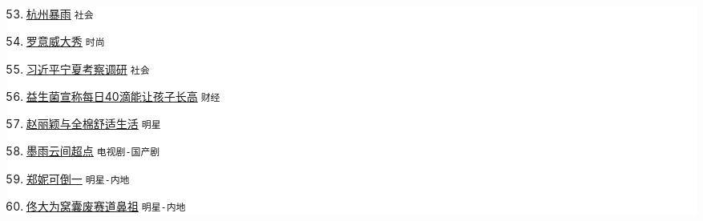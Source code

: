 53. [杭州暴雨](https://m.weibo.cn/search?containerid=100103type%3D1%26t%3D10%26q%3D%E6%9D%AD%E5%B7%9E%E6%9A%B4%E9%9B%A8&stream_entry_id=31&isnewpage=1&extparam=seat%3D1%26realpos%3D50%26lcate%3D5001%26stream_entry_id%3D31%26band_rank%3D50%26q%3D%25E6%259D%25AD%25E5%25B7%259E%25E6%259A%25B4%25E9%259B%25A8%26dgr%3D0%26filter_type%3Drealtimehot%26pos%3D50%26flag%3D0%26cate%3D5001%26c_type%3D31%26display_time%3D1719055141%26pre_seqid%3D171905514148201120614) `社会` 

54. [罗意威大秀](https://m.weibo.cn/search?containerid=100103type%3D1%26t%3D10%26q%3D%E7%BD%97%E6%84%8F%E5%A8%81%E5%A4%A7%E7%A7%80&stream_entry_id=31&isnewpage=1&extparam=seat%3D1%26realpos%3D47%26lcate%3D5001%26stream_entry_id%3D31%26band_rank%3D47%26q%3D%25E7%25BD%2597%25E6%2584%258F%25E5%25A8%2581%25E5%25A4%25A7%25E7%25A7%2580%26dgr%3D0%26filter_type%3Drealtimehot%26pos%3D46%26flag%3D1%26cate%3D5001%26c_type%3D31%26display_time%3D1719055026%26pre_seqid%3D171905502679602734208) `时尚` 

55. [习近平宁夏考察调研](https://m.weibo.cn/search?containerid=100103type%3D1%26t%3D10%26q%3D%23%E4%B9%A0%E8%BF%91%E5%B9%B3%E5%AE%81%E5%A4%8F%E8%80%83%E5%AF%9F%E8%B0%83%E7%A0%94%23&stream_entry_id=51&isnewpage=1&extparam=seat%3D1%26filter_type%3Drealtimehot%26stream_entry_id%3D51%26pos%3D0%26c_type%3D51%26q%3D%2523%25E4%25B9%25A0%25E8%25BF%2591%25E5%25B9%25B3%25E5%25AE%2581%25E5%25A4%258F%25E8%2580%2583%25E5%25AF%259F%25E8%25B0%2583%25E7%25A0%2594%2523%26cate%3D10103%26dgr%3D0%26display_time%3D1719051907%26pre_seqid%3D1719051907892922818174) `社会` 

56. [益生菌宣称每日40滴能让孩子长高](https://m.weibo.cn/search?containerid=100103type%3D1%26t%3D10%26q%3D%23%E7%9B%8A%E7%94%9F%E8%8F%8C%E5%AE%A3%E7%A7%B0%E6%AF%8F%E6%97%A540%E6%BB%B4%E8%83%BD%E8%AE%A9%E5%AD%A9%E5%AD%90%E9%95%BF%E9%AB%98%23&stream_entry_id=31&isnewpage=1&extparam=seat%3D1%26realpos%3D10%26stream_entry_id%3D31%26q%3D%2523%25E7%259B%258A%25E7%2594%259F%25E8%258F%258C%25E5%25AE%25A3%25E7%25A7%25B0%25E6%25AF%258F%25E6%2597%25A540%25E6%25BB%25B4%25E8%2583%25BD%25E8%25AE%25A9%25E5%25AD%25A9%25E5%25AD%2590%25E9%2595%25BF%25E9%25AB%2598%2523%26dgr%3D0%26filter_type%3Drealtimehot%26cate%3D5001%26pos%3D9%26lcate%3D5001%26flag%3D1%26band_rank%3D10%26c_type%3D31%26display_time%3D1719051907%26pre_seqid%3D1719051907892922818174) `财经` 

57. [赵丽颖与全棉舒适生活](https://m.weibo.cn/search?containerid=100103type%3D1%26t%3D10%26q%3D%23%E8%B5%B5%E4%B8%BD%E9%A2%96%E4%B8%8E%E5%85%A8%E6%A3%89%E8%88%92%E9%80%82%E7%94%9F%E6%B4%BB%23&stream_entry_id=31&isnewpage=1&extparam=seat%3D1%26realpos%3D25%26stream_entry_id%3D31%26q%3D%2523%25E8%25B5%25B5%25E4%25B8%25BD%25E9%25A2%2596%25E4%25B8%258E%25E5%2585%25A8%25E6%25A3%2589%25E8%2588%2592%25E9%2580%2582%25E7%2594%259F%25E6%25B4%25BB%2523%26dgr%3D0%26adid%3D242797%26filter_type%3Drealtimehot%26cate%3D5001%26c_type%3D31%26lcate%3D5001%26flag%3D0%26band_rank%3D25%26pos%3D24%26display_time%3D1719051907%26pre_seqid%3D1719051907892922818174) `明星` 

58. [墨雨云间超点](https://m.weibo.cn/search?containerid=100103type%3D1%26t%3D10%26q%3D%E5%A2%A8%E9%9B%A8%E4%BA%91%E9%97%B4%E8%B6%85%E7%82%B9&stream_entry_id=31&isnewpage=1&extparam=seat%3D1%26realpos%3D27%26stream_entry_id%3D31%26q%3D%25E5%25A2%25A8%25E9%259B%25A8%25E4%25BA%2591%25E9%2597%25B4%25E8%25B6%2585%25E7%2582%25B9%26dgr%3D0%26filter_type%3Drealtimehot%26cate%3D5001%26pos%3D26%26lcate%3D5001%26flag%3D0%26band_rank%3D27%26c_type%3D31%26display_time%3D1719051907%26pre_seqid%3D1719051907892922818174) `电视剧-国产剧` 

59. [郑妮可倒一](https://m.weibo.cn/search?containerid=100103type%3D1%26t%3D10%26q%3D%23%E9%83%91%E5%A6%AE%E5%8F%AF%E5%80%92%E4%B8%80%23&stream_entry_id=31&isnewpage=1&extparam=seat%3D1%26realpos%3D29%26stream_entry_id%3D31%26q%3D%2523%25E9%2583%2591%25E5%25A6%25AE%25E5%258F%25AF%25E5%2580%2592%25E4%25B8%2580%2523%26dgr%3D0%26filter_type%3Drealtimehot%26cate%3D5001%26pos%3D28%26lcate%3D5001%26flag%3D1%26band_rank%3D29%26c_type%3D31%26display_time%3D1719051907%26pre_seqid%3D1719051907892922818174) `明星-内地` 

60. [佟大为窝囊废赛道鼻祖](https://m.weibo.cn/search?containerid=100103type%3D1%26t%3D10%26q%3D%23%E4%BD%9F%E5%A4%A7%E4%B8%BA%E7%AA%9D%E5%9B%8A%E5%BA%9F%E8%B5%9B%E9%81%93%E9%BC%BB%E7%A5%96%23&stream_entry_id=31&isnewpage=1&extparam=seat%3D1%26realpos%3D31%26stream_entry_id%3D31%26q%3D%2523%25E4%25BD%259F%25E5%25A4%25A7%25E4%25B8%25BA%25E7%25AA%259D%25E5%259B%258A%25E5%25BA%259F%25E8%25B5%259B%25E9%2581%2593%25E9%25BC%25BB%25E7%25A5%2596%2523%26dgr%3D0%26filter_type%3Drealtimehot%26cate%3D5001%26pos%3D30%26lcate%3D5001%26flag%3D0%26band_rank%3D31%26c_type%3D31%26display_time%3D1719051907%26pre_seqid%3D1719051907892922818174) `明星-内地` 
